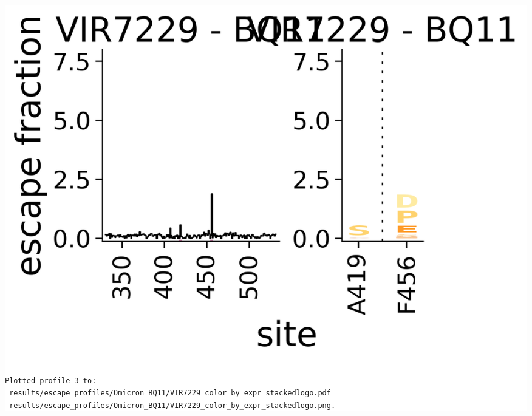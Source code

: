 ![png](escape_profiles_Omicron_BQ11_files/escape_profiles_Omicron_BQ11_26_5.png)
    


    
    Plotted profile 3 to:
     results/escape_profiles/Omicron_BQ11/VIR7229_color_by_expr_stackedlogo.pdf
     results/escape_profiles/Omicron_BQ11/VIR7229_color_by_expr_stackedlogo.png.



    